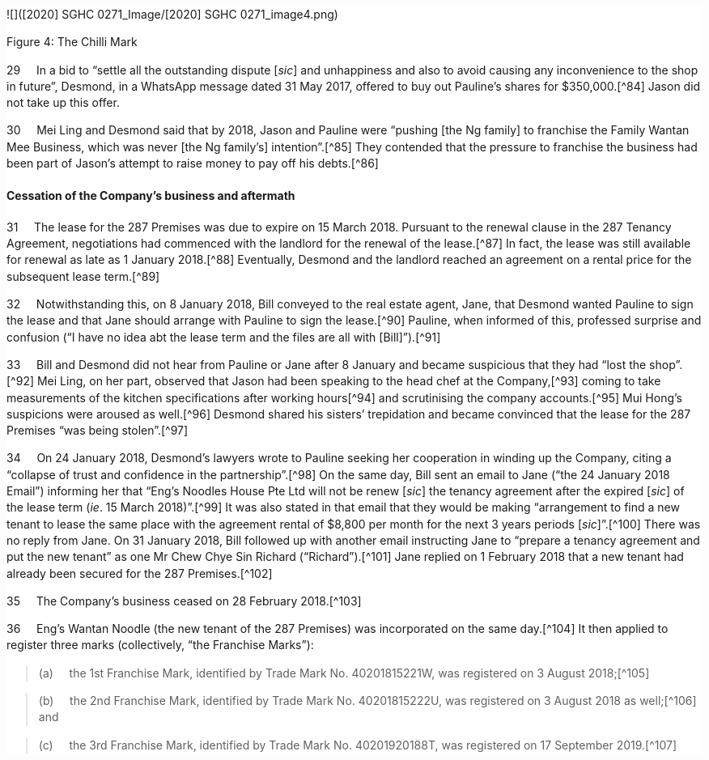 ![]([2020] SGHC 0271_Image/[2020] SGHC 0271_image4.png)

Figure 4: The Chilli Mark

29     In a bid to “settle all the outstanding dispute \[_sic_\] and unhappiness and also to avoid causing any inconvenience to the shop in future”, Desmond, in a WhatsApp message dated 31 May 2017, offered to buy out Pauline’s shares for $350,000.[^84] Jason did not take up this offer.

30     Mei Ling and Desmond said that by 2018, Jason and Pauline were “pushing \[the Ng family\] to franchise the Family Wantan Mee Business, which was never \[the Ng family’s\] intention”.[^85] They contended that the pressure to franchise the business had been part of Jason’s attempt to raise money to pay off his debts.[^86]

#### Cessation of the Company’s business and aftermath

31     The lease for the 287 Premises was due to expire on 15 March 2018. Pursuant to the renewal clause in the 287 Tenancy Agreement, negotiations had commenced with the landlord for the renewal of the lease.[^87] In fact, the lease was still available for renewal as late as 1 January 2018.[^88] Eventually, Desmond and the landlord reached an agreement on a rental price for the subsequent lease term.[^89]

32     Notwithstanding this, on 8 January 2018, Bill conveyed to the real estate agent, Jane, that Desmond wanted Pauline to sign the lease and that Jane should arrange with Pauline to sign the lease.[^90] Pauline, when informed of this, professed surprise and confusion (“I have no idea abt the lease term and the files are all with \[Bill\]”).[^91]

33     Bill and Desmond did not hear from Pauline or Jane after 8 January and became suspicious that they had “lost the shop”.[^92] Mei Ling, on her part, observed that Jason had been speaking to the head chef at the Company,[^93] coming to take measurements of the kitchen specifications after working hours[^94] and scrutinising the company accounts.[^95] Mui Hong’s suspicions were aroused as well.[^96] Desmond shared his sisters’ trepidation and became convinced that the lease for the 287 Premises “was being stolen”.[^97]

34     On 24 January 2018, Desmond’s lawyers wrote to Pauline seeking her cooperation in winding up the Company, citing a “collapse of trust and confidence in the partnership”.[^98] On the same day, Bill sent an email to Jane (“the 24 January 2018 Email”) informing her that “Eng’s Noodles House Pte Ltd will not be renew \[_sic_\] the tenancy agreement after the expired \[_sic_\] of the lease term (_ie_. 15 March 2018)”.[^99] It was also stated in that email that they would be making “arrangement to find a new tenant to lease the same place with the agreement rental of $8,800 per month for the next 3 years periods \[_sic_\]”.[^100] There was no reply from Jane. On 31 January 2018, Bill followed up with another email instructing Jane to “prepare a tenancy agreement and put the new tenant” as one Mr Chew Chye Sin Richard (“Richard”).[^101] Jane replied on 1 February 2018 that a new tenant had already been secured for the 287 Premises.[^102]

35     The Company’s business ceased on 28 February 2018.[^103]

36     Eng’s Wantan Noodle (the new tenant of the 287 Premises) was incorporated on the same day.[^104] It then applied to register three marks (collectively, “the Franchise Marks”):

> (a)     the 1st Franchise Mark, identified by Trade Mark No. 40201815221W, was registered on 3 August 2018;[^105]

> (b)     the 2nd Franchise Mark, identified by Trade Mark No. 40201815222U, was registered on 3 August 2018 as well;[^106] and

> (c)     the 3rd Franchise Mark, identified by Trade Mark No. 40201920188T, was registered on 17 September 2019.[^107]

